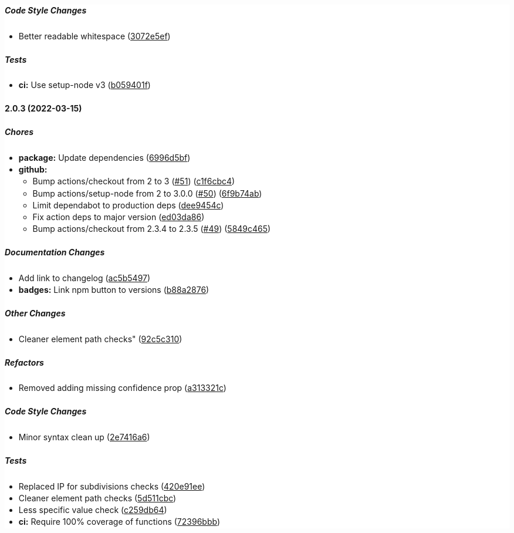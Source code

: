 ##### Code Style Changes

*  Better readable whitespace ([3072e5ef](https://github.com/fvdm/nodejs-geoip2ws/commit/3072e5efe60a9c37d2dc3e9a35d0fa9a56c890f9))

##### Tests

* **ci:**  Use setup-node v3 ([b059401f](https://github.com/fvdm/nodejs-geoip2ws/commit/b059401f2cff7e5522aed0298507e53b64f455c7))

#### 2.0.3 (2022-03-15)

##### Chores

* **package:**  Update dependencies ([6996d5bf](https://github.com/fvdm/nodejs-geoip2ws/commit/6996d5bfefd9af721c5764013fee47d91dfc8318))
* **github:**
  *  Bump actions/checkout from 2 to 3 ([#51](https://github.com/fvdm/nodejs-geoip2ws/pull/51)) ([c1f6cbc4](https://github.com/fvdm/nodejs-geoip2ws/commit/c1f6cbc4bcf83fb52021ea3251d84445639eb1f0))
  *  Bump actions/setup-node from 2 to 3.0.0 ([#50](https://github.com/fvdm/nodejs-geoip2ws/pull/50)) ([6f9b74ab](https://github.com/fvdm/nodejs-geoip2ws/commit/6f9b74ab433e0f2e3f115a226ac1d187ecc26754))
  *  Limit dependabot to production deps ([dee9454c](https://github.com/fvdm/nodejs-geoip2ws/commit/dee9454c84661edd7fbce9fa9ea2ba29f8385169))
  *  Fix action deps to major version ([ed03da86](https://github.com/fvdm/nodejs-geoip2ws/commit/ed03da8646458256489300f6898a9e06c9a83fee))
  *  Bump actions/checkout from 2.3.4 to 2.3.5 ([#49](https://github.com/fvdm/nodejs-geoip2ws/pull/49)) ([5849c465](https://github.com/fvdm/nodejs-geoip2ws/commit/5849c465f5fb1273edb6ef826963544c5855af2a))

##### Documentation Changes

*  Add link to changelog ([ac5b5497](https://github.com/fvdm/nodejs-geoip2ws/commit/ac5b549775fa381aa38beb8241aa761850f525b7))
* **badges:**  Link npm button to versions ([b88a2876](https://github.com/fvdm/nodejs-geoip2ws/commit/b88a2876f0fbccdaadaf3376cb99d1b78b28e7c7))

##### Other Changes

*  Cleaner element path checks" ([92c5c310](https://github.com/fvdm/nodejs-geoip2ws/commit/92c5c31003a5d68ea6c54efb463334f6fc838d22))

##### Refactors

*  Removed adding missing confidence prop ([a313321c](https://github.com/fvdm/nodejs-geoip2ws/commit/a313321c06d22a6dc18157225df4e0515cf6fb5c))

##### Code Style Changes

*  Minor syntax clean up ([2e7416a6](https://github.com/fvdm/nodejs-geoip2ws/commit/2e7416a6b266fe6723ddf63e412b2e2cb065281b))

##### Tests

*  Replaced IP for subdivisions checks ([420e91ee](https://github.com/fvdm/nodejs-geoip2ws/commit/420e91ee36dfb40563528b765a34420a0ceaf52a))
*  Cleaner element path checks ([5d511cbc](https://github.com/fvdm/nodejs-geoip2ws/commit/5d511cbc752d5e310e8d32ab13d4eb533b554582))
*  Less specific value check ([c259db64](https://github.com/fvdm/nodejs-geoip2ws/commit/c259db64967857b0b79bcd15b03de6ef57053434))
* **ci:**  Require 100% coverage of functions ([72396bbb](https://github.com/fvdm/nodejs-geoip2ws/commit/72396bbb50c02031b9f5606fe6051f4f9891b8ce))
